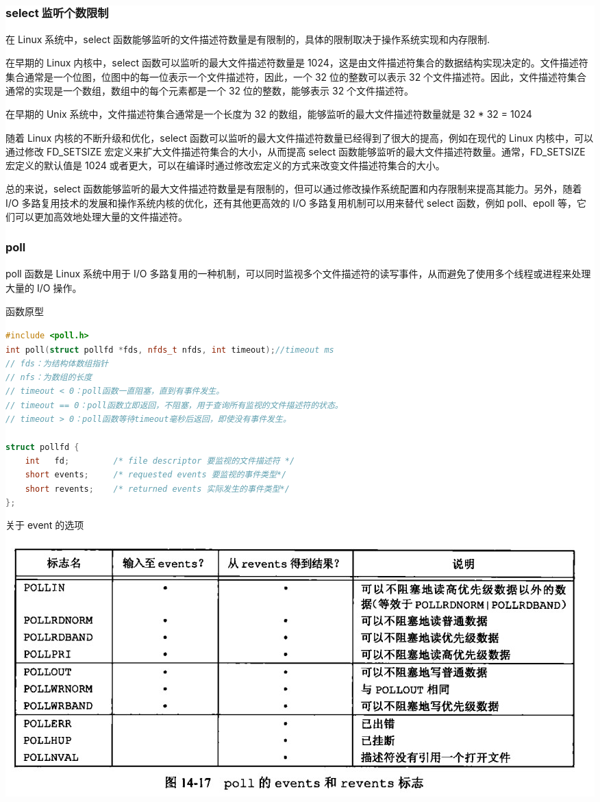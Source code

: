 ### select 监听个数限制

在 Linux 系统中，select 函数能够监听的文件描述符数量是有限制的，具体的限制取决于操作系统实现和内存限制.

在早期的 Linux 内核中，select 函数可以监听的最大文件描述符数量是 1024，这是由文件描述符集合的数据结构实现决定的。文件描述符集合通常是一个位图，位图中的每一位表示一个文件描述符，因此，一个 32 位的整数可以表示 32 个文件描述符。因此，文件描述符集合通常的实现是一个数组，数组中的每个元素都是一个 32 位的整数，能够表示 32 个文件描述符。

在早期的 Unix 系统中，文件描述符集合通常是一个长度为 32 的数组，能够监听的最大文件描述符数量就是 32 \* 32 = 1024

随着 Linux 内核的不断升级和优化，select 函数可以监听的最大文件描述符数量已经得到了很大的提高，例如在现代的 Linux 内核中，可以通过修改 FD_SETSIZE 宏定义来扩大文件描述符集合的大小，从而提高 select 函数能够监听的最大文件描述符数量。通常，FD_SETSIZE 宏定义的默认值是 1024 或者更大，可以在编译时通过修改宏定义的方式来改变文件描述符集合的大小。

总的来说，select 函数能够监听的最大文件描述符数量是有限制的，但可以通过修改操作系统配置和内存限制来提高其能力。另外，随着 I/O 多路复用技术的发展和操作系统内核的优化，还有其他更高效的 I/O 多路复用机制可以用来替代 select 函数，例如 poll、epoll 等，它们可以更加高效地处理大量的文件描述符。

### poll

poll 函数是 Linux 系统中用于 I/O 多路复用的一种机制，可以同时监视多个文件描述符的读写事件，从而避免了使用多个线程或进程来处理大量的 I/O 操作。

函数原型

```cpp
#include <poll.h>
int poll(struct pollfd *fds, nfds_t nfds, int timeout);//timeout ms
// fds：为结构体数组指针
// nfs：为数组的长度
// timeout < 0：poll函数一直阻塞，直到有事件发生。
// timeout == 0：poll函数立即返回，不阻塞，用于查询所有监视的文件描述符的状态。
// timeout > 0：poll函数等待timeout毫秒后返回，即使没有事件发生。

struct pollfd {
    int   fd;         /* file descriptor 要监视的文件描述符 */
    short events;     /* requested events 要监视的事件类型*/
    short revents;    /* returned events 实际发生的事件类型*/
};
```

关于 event 的选项

![poll的events和revents标志](../.gitbook/assets/屏幕截图2023-04-03165355.jpg)
